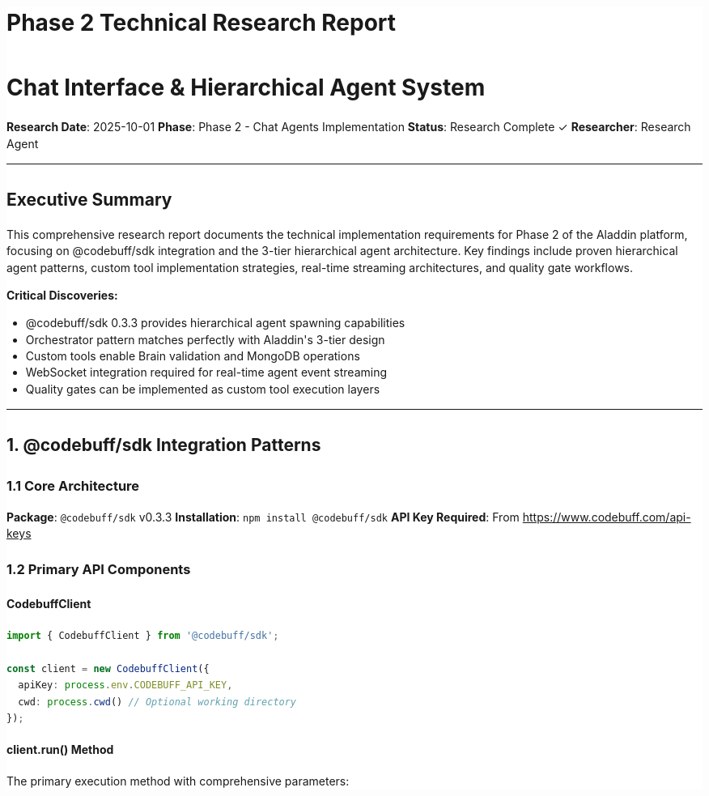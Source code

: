 # Phase 2 Technical Research Report
# Chat Interface & Hierarchical Agent System

**Research Date**: 2025-10-01
**Phase**: Phase 2 - Chat Agents Implementation
**Status**: Research Complete ✓
**Researcher**: Research Agent

---

## Executive Summary

This comprehensive research report documents the technical implementation requirements for Phase 2 of the Aladdin platform, focusing on @codebuff/sdk integration and the 3-tier hierarchical agent architecture. Key findings include proven hierarchical agent patterns, custom tool implementation strategies, real-time streaming architectures, and quality gate workflows.

**Critical Discoveries:**
- @codebuff/sdk 0.3.3 provides hierarchical agent spawning capabilities
- Orchestrator pattern matches perfectly with Aladdin's 3-tier design
- Custom tools enable Brain validation and MongoDB operations
- WebSocket integration required for real-time agent event streaming
- Quality gates can be implemented as custom tool execution layers

---

## 1. @codebuff/sdk Integration Patterns

### 1.1 Core Architecture

**Package**: `@codebuff/sdk` v0.3.3
**Installation**: `npm install @codebuff/sdk`
**API Key Required**: From https://www.codebuff.com/api-keys

### 1.2 Primary API Components

#### CodebuffClient

```typescript
import { CodebuffClient } from '@codebuff/sdk';

const client = new CodebuffClient({
  apiKey: process.env.CODEBUFF_API_KEY,
  cwd: process.cwd() // Optional working directory
});
```

#### client.run() Method

The primary execution method with comprehensive parameters:
